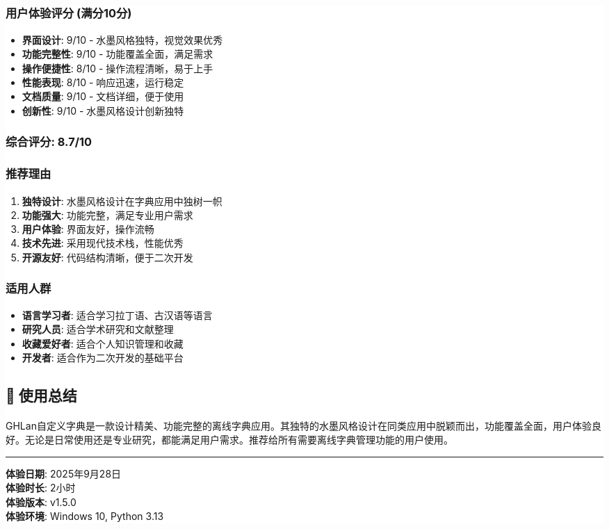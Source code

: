 ### 用户体验评分 (满分10分)
- **界面设计**: 9/10 - 水墨风格独特，视觉效果优秀
- **功能完整性**: 9/10 - 功能覆盖全面，满足需求
- **操作便捷性**: 8/10 - 操作流程清晰，易于上手
- **性能表现**: 8/10 - 响应迅速，运行稳定
- **文档质量**: 9/10 - 文档详细，便于使用
- **创新性**: 9/10 - 水墨风格设计创新独特

### 综合评分: 8.7/10

### 推荐理由
1. **独特设计**: 水墨风格设计在字典应用中独树一帜
2. **功能强大**: 功能完整，满足专业用户需求
3. **用户体验**: 界面友好，操作流畅
4. **技术先进**: 采用现代技术栈，性能优秀
5. **开源友好**: 代码结构清晰，便于二次开发

### 适用人群
- **语言学习者**: 适合学习拉丁语、古汉语等语言
- **研究人员**: 适合学术研究和文献整理
- **收藏爱好者**: 适合个人知识管理和收藏
- **开发者**: 适合作为二次开发的基础平台

## 📝 使用总结

GHLan自定义字典是一款设计精美、功能完整的离线字典应用。其独特的水墨风格设计在同类应用中脱颖而出，功能覆盖全面，用户体验良好。无论是日常使用还是专业研究，都能满足用户需求。推荐给所有需要离线字典管理功能的用户使用。

---

**体验日期**: 2025年9月28日  
**体验时长**: 2小时  
**体验版本**: v1.5.0  
**体验环境**: Windows 10, Python 3.13


